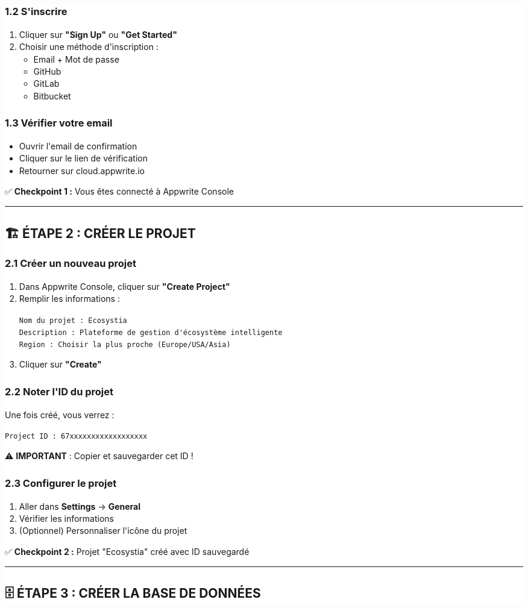 ### 1.2 S'inscrire

1. Cliquer sur **"Sign Up"** ou **"Get Started"**
2. Choisir une méthode d'inscription :
   - Email + Mot de passe
   - GitHub
   - GitLab
   - Bitbucket

### 1.3 Vérifier votre email

- Ouvrir l'email de confirmation
- Cliquer sur le lien de vérification
- Retourner sur cloud.appwrite.io

✅ **Checkpoint 1 :** Vous êtes connecté à Appwrite Console

---

## 🏗️ ÉTAPE 2 : CRÉER LE PROJET

### 2.1 Créer un nouveau projet

1. Dans Appwrite Console, cliquer sur **"Create Project"**
2. Remplir les informations :
   ```
   Nom du projet : Ecosystia
   Description : Plateforme de gestion d'écosystème intelligente
   Region : Choisir la plus proche (Europe/USA/Asia)
   ```
3. Cliquer sur **"Create"**

### 2.2 Noter l'ID du projet

Une fois créé, vous verrez :
```
Project ID : 67xxxxxxxxxxxxxxxxxx
```

⚠️ **IMPORTANT** : Copier et sauvegarder cet ID !

### 2.3 Configurer le projet

1. Aller dans **Settings** → **General**
2. Vérifier les informations
3. (Optionnel) Personnaliser l'icône du projet

✅ **Checkpoint 2 :** Projet "Ecosystia" créé avec ID sauvegardé

---

## 🗄️ ÉTAPE 3 : CRÉER LA BASE DE DONNÉES
